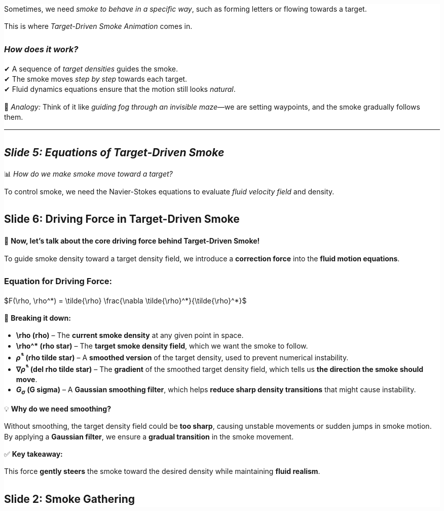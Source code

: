 Sometimes, we need *smoke to behave in a specific way*, such as forming letters or flowing towards a target.  

This is where *Target-Driven Smoke Animation* comes in.  

### *How does it work?*
✔ A sequence of *target densities* guides the smoke.  
✔ The smoke moves *step by step* towards each target.  
✔ Fluid dynamics equations ensure that the motion still looks *natural*.  

🎯 *Analogy:* Think of it like *guiding fog through an invisible maze*—we are setting waypoints, and the smoke gradually follows them.

---

## *Slide 5: Equations of Target-Driven Smoke*
📊 *How do we make smoke move toward a target?*  

To control smoke, we need the Navier-Stokes equations to evaluate *fluid velocity field* and density.

## **Slide 6: Driving Force in Target-Driven Smoke**

🚀 **Now, let’s talk about the core driving force behind Target-Driven Smoke!**

To guide smoke density toward a target density field, we introduce a **correction force** into the **fluid motion equations**.

### **Equation for Driving Force:**

$F(\rho, \rho^*) = \tilde{\rho} \frac{\nabla \tilde{\rho}^*}{\tilde{\rho}^*}$

📖 **Breaking it down:**

- **\rho (rho)** – The **current smoke density** at any given point in space.
- **\rho^\* (rho star)** – The **target smoke density field**, which we want the smoke to follow.
- **$\tilde{\rho}^*$ (rho tilde star)** – A **smoothed version** of the target density, used to prevent numerical instability.
- **$\nabla \tilde{\rho}^*$ (del rho tilde star)** – The **gradient** of the smoothed target density field, which tells us **the direction the smoke should move**.
- **$G_\sigma$ (G sigma)** – A **Gaussian smoothing filter**, which helps **reduce sharp density transitions** that might cause instability.

💡 **Why do we need smoothing?**

Without smoothing, the target density field could be **too sharp**, causing unstable movements or sudden jumps in smoke motion. By applying a **Gaussian filter**, we ensure a **gradual transition** in the smoke movement.

✅ **Key takeaway:**

This force **gently steers** the smoke toward the desired density while maintaining **fluid realism**.

## **Slide 2: Smoke Gathering**
